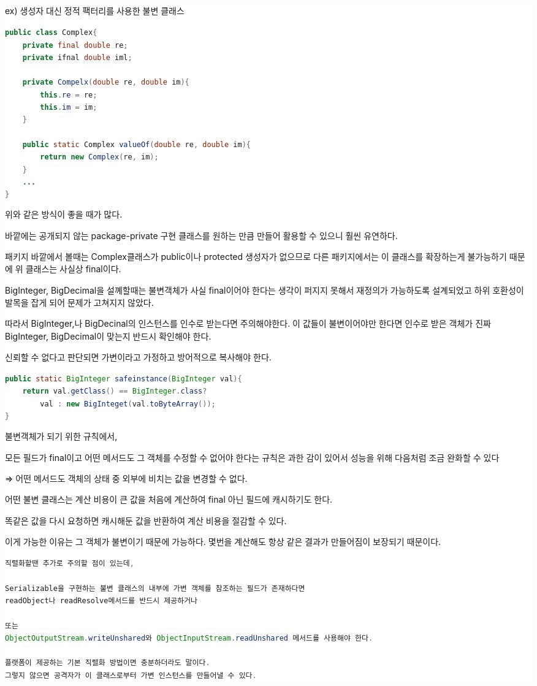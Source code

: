 ex) 생성자 대신 정적 팩터리를 사용한 불변 클래스

```java
public class Complex{
	private final double re;
	private ifnal double iml;
	
	private Compelx(double re, double im){
		this.re = re;
		this.im = im;
	}

	public static Complex valueOf(double re, double im){
		return new Complex(re, im);
	}
	...
}
```

위와 같은 방식이 좋을 때가 많다.

바깥에는 공개되지 않는 package-private 구현 클래스를 원하는 만큼 만들어 활용할 수 있으니 훨씬 유연하다.

패키지 바깥에서 볼때는 Complex클래스가 public이나 protected 생성자가 없으므로 다른 패키지에서는 이 클래스를 확장하는게 불가능하기 때문에 위 클래스는 사실상 final이다.

BigInteger, BigDecimal을 설꼐할때는 불변객체가 사실 final이어야 한다는 생각이 퍼지지 못해서 재정의가 가능하도록 설계되었고 하위 호환성이 발목을 잡게 되어 문제가 고쳐지지 않았다.

따라서 BigInteger,나 BigDecinal의 인스턴스를 인수로 받는다면 주의해야한다. 이 값들이 불변이어야만 한다면 인수로 받은 객체가 진짜 BigInteger, BigDecimal이 맞는지 반드시 확인해야 한다.

신뢰할 수 없다고 판단되면 가변이라고 가정하고 방어적으로 복사해야 한다.

```java
public static BigInteger safeinstance(BigInteger val){
	return val.getClass() == BigInteger.class?
		val : new BigInteget(val.toByteArray());
}
```

불변객체가 되기 위한 규칙에서,

모든 필드가 final이고 어떤 메서드도 그 객체를 수정할 수 없어야 한다는 규칙은 과한 감이 있어서 성능을 위해 다음처럼 조금 완화할 수 있다

⇒ 어떤 메서드도 객체의 상태 중 외부에 비치는 값을 변경할 수 없다.

어떤 불변 클래스는 계산 비용이 큰 값을 처음에 계산하여 final 아닌 필드에 캐시하기도 한다.

똑같은 값을 다시 요청하면 캐시해둔 값을 반환하여 계산 비용을 절감할 수 있다.

이게 가능한 이유는 그 객체가 불변이기 때문에 가능하다. 몇번을 계산해도 항상 같은 결과가 만들어짐이 보장되기 때문이다.

```java
직렬화할땐 추가로 주의할 점이 있는데,

Serializable을 구현하는 불변 클래스의 내부에 가변 객체를 참조하는 필드가 존재하다면
readObject나 readResolve메서드를 반드시 제공하거나

또는
ObjectOutputStream.writeUnshared와 ObjectInputStream.readUnshared 메서드를 사용해야 한다.

플랫폼이 제공하는 기본 직렬화 방법이면 충분하더라도 말이다.
그렇지 않으면 공격자가 이 클래스로부터 가변 인스턴스를 만들어낼 수 있다.
```
